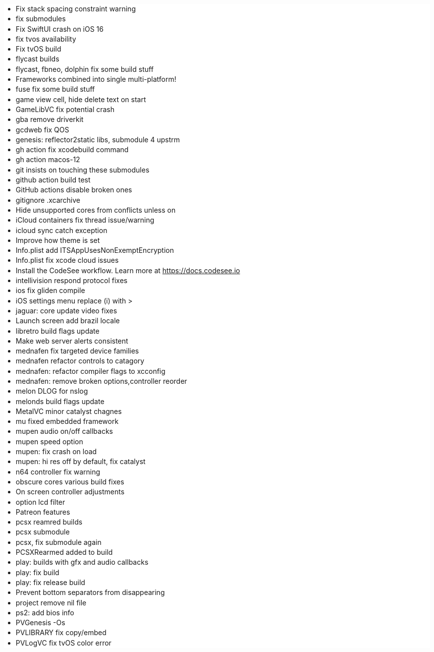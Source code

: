 - Fix stack spacing constraint warning
- fix submodules
- Fix SwiftUI crash on iOS 16
- fix tvos availability
- Fix tvOS build
- flycast builds
- flycast, fbneo, dolphin fix some build stuff
- Frameworks combined into single multi-platform!
- fuse fix some build stuff
- game view cell, hide delete text on start
- GameLibVC fix potential crash
- gba remove driverkit
- gcdweb fix QOS
- genesis: reflector2static libs, submodule 4 upstrm
- gh action fix xcodebuild command
- gh action macos-12
- git insists on touching these submodules
- github action build test
- GitHub actions disable broken ones
- gitignore .xcarchive
- Hide unsupported cores from conflicts unless on
- iCloud containers fix thread issue/warning
- icloud sync catch exception
- Improve how theme is set
- Info.plist add ITSAppUsesNonExemptEncryption
- Info.plist fix xcode cloud issues
- Install the CodeSee workflow. Learn more at https://docs.codesee.io
- intellivision respond protocol fixes
- ios fix gliden compile
- iOS settings menu replace (i) with >
- jaguar: core update video fixes
- Launch screen add brazil locale
- libretro build flags update
- Make web server alerts consistent
- mednafen fix targeted device families
- mednafen refactor controls to catagory
- mednafen: refactor compiler flags to xcconfig
- mednafen: remove broken options,controller reorder
- melon DLOG for nslog
- melonds build flags update
- MetalVC minor catalyst chagnes
- mu fixed embedded framework
- mupen audio on/off callbacks
- mupen speed option
- mupen: fix crash on load
- mupen: hi res off by default, fix catalyst
- n64 controller fix warning
- obscure cores various build fixes
- On screen controller adjustments
- option lcd filter
- Patreon features
- pcsx reamred builds
- pcsx submodule
- pcsx, fix submodule again
- PCSXRearmed added to build
- play: builds with gfx and audio callbacks
- play: fix build
- play: fix release build
- Prevent bottom separators from disappearing
- project remove nil file
- ps2: add bios info
- PVGenesis -Os
- PVLIBRARY fix copy/embed
- PVLogVC fix tvOS color error